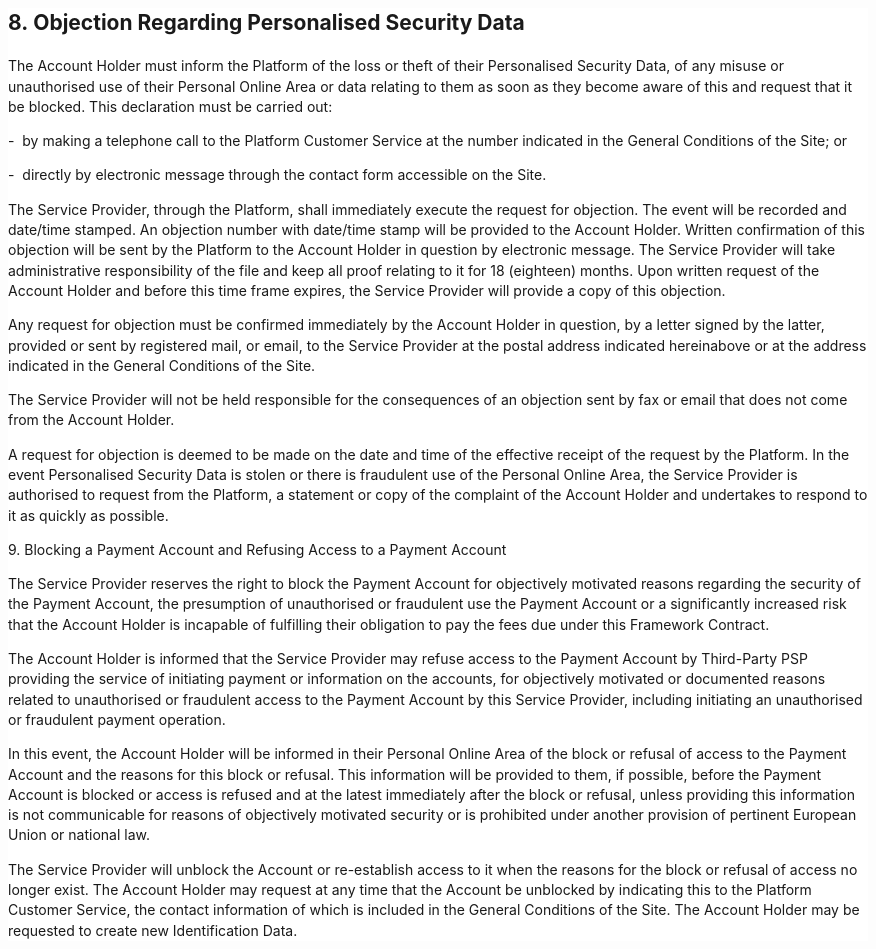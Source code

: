 8. Objection Regarding Personalised Security Data
-------------------------------------------------

The Account Holder must inform the Platform of the loss or theft of their Personalised Security Data, of any misuse or unauthorised use of their Personal Online Area or data relating to them as soon as they become aware of this and request that it be blocked. This declaration must be carried out:

\-  by making a telephone call to the Platform Customer Service at the number indicated in the General Conditions of the Site; or

\-  directly by electronic message through the contact form accessible on the Site.

The Service Provider, through the Platform, shall immediately execute the request for objection. The event will be recorded and date/time stamped. An objection number with date/time stamp will be provided to the Account Holder. Written confirmation of this objection will be sent by the Platform to the Account Holder in question by electronic message. The Service Provider will take administrative responsibility of the file and keep all proof relating to it for 18 (eighteen) months. Upon written request of the Account Holder and before this time frame expires, the Service Provider will provide a copy of this objection.

Any request for objection must be confirmed immediately by the Account Holder in question, by a letter signed by the latter, provided or sent by registered mail, or email, to the Service Provider at the postal address indicated hereinabove or at the address indicated in the General Conditions of the Site.

The Service Provider will not be held responsible for the consequences of an objection sent by fax or email that does not come from the Account Holder.

A request for objection is deemed to be made on the date and time of the effective receipt of the request by the Platform. In the event Personalised Security Data is stolen or there is fraudulent use of the Personal Online Area, the Service Provider is authorised to request from the Platform, a statement or copy of the complaint of the Account Holder and undertakes to respond to it as quickly as possible.

9. Blocking a Payment Account and Refusing Access to a Payment Account

The Service Provider reserves the right to block the Payment Account for objectively motivated reasons regarding the security of the Payment Account, the presumption of unauthorised or fraudulent use the Payment Account or a significantly increased risk that the Account Holder is incapable of fulfilling their obligation to pay the fees due under this Framework Contract.

The Account Holder is informed that the Service Provider may refuse access to the Payment Account by Third-Party PSP providing the service of initiating payment or information on the accounts, for objectively motivated or documented reasons related to unauthorised or fraudulent access to the Payment Account by this Service Provider, including initiating an unauthorised or fraudulent payment operation.

In this event, the Account Holder will be informed in their Personal Online Area of the block or refusal of access to the Payment Account and the reasons for this block or refusal. This information will be provided to them, if possible, before the Payment Account is blocked or access is refused and at the latest immediately after the block or refusal, unless providing this information is not communicable for reasons of objectively motivated security or is prohibited under another provision of pertinent European Union or national law.

The Service Provider will unblock the Account or re-establish access to it when the reasons for the block or refusal of access no longer exist. The Account Holder may request at any time that the Account be unblocked by indicating this to the Platform Customer Service, the contact information of which is included in the General Conditions of the Site. The Account Holder may be requested to create new Identification Data.
